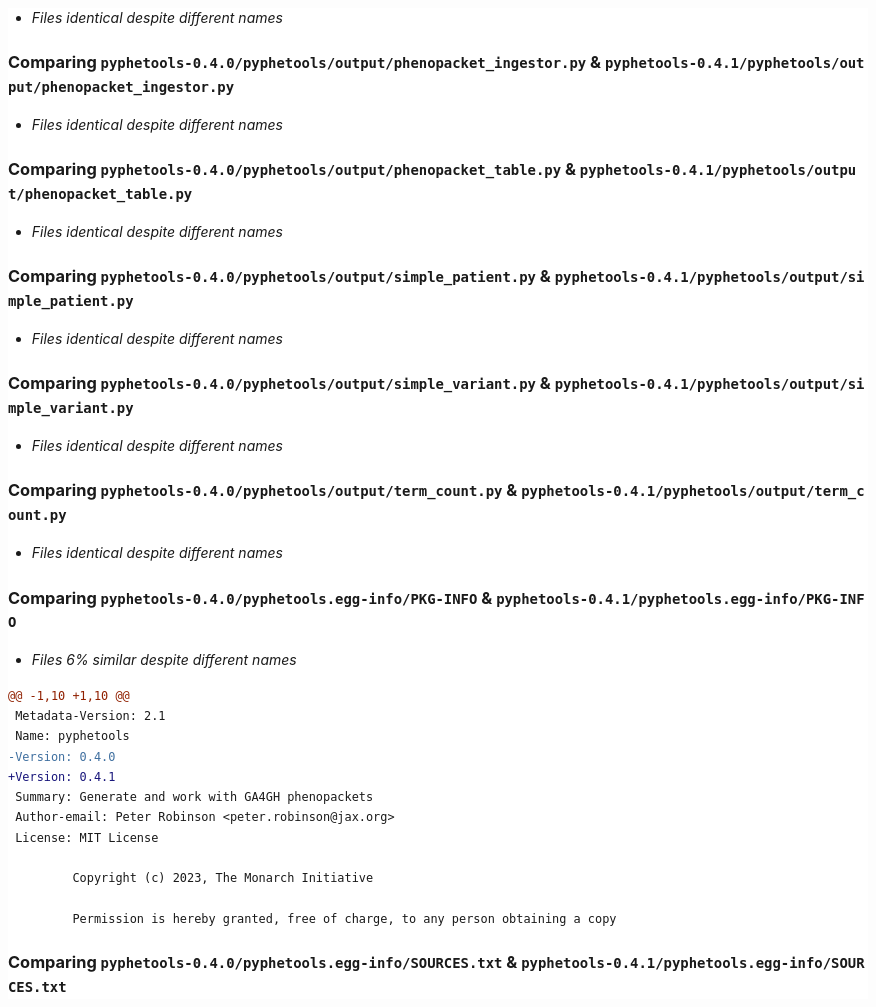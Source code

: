  * *Files identical despite different names*

### Comparing `pyphetools-0.4.0/pyphetools/output/phenopacket_ingestor.py` & `pyphetools-0.4.1/pyphetools/output/phenopacket_ingestor.py`

 * *Files identical despite different names*

### Comparing `pyphetools-0.4.0/pyphetools/output/phenopacket_table.py` & `pyphetools-0.4.1/pyphetools/output/phenopacket_table.py`

 * *Files identical despite different names*

### Comparing `pyphetools-0.4.0/pyphetools/output/simple_patient.py` & `pyphetools-0.4.1/pyphetools/output/simple_patient.py`

 * *Files identical despite different names*

### Comparing `pyphetools-0.4.0/pyphetools/output/simple_variant.py` & `pyphetools-0.4.1/pyphetools/output/simple_variant.py`

 * *Files identical despite different names*

### Comparing `pyphetools-0.4.0/pyphetools/output/term_count.py` & `pyphetools-0.4.1/pyphetools/output/term_count.py`

 * *Files identical despite different names*

### Comparing `pyphetools-0.4.0/pyphetools.egg-info/PKG-INFO` & `pyphetools-0.4.1/pyphetools.egg-info/PKG-INFO`

 * *Files 6% similar despite different names*

```diff
@@ -1,10 +1,10 @@
 Metadata-Version: 2.1
 Name: pyphetools
-Version: 0.4.0
+Version: 0.4.1
 Summary: Generate and work with GA4GH phenopackets
 Author-email: Peter Robinson <peter.robinson@jax.org>
 License: MIT License
         
         Copyright (c) 2023, The Monarch Initiative
         
         Permission is hereby granted, free of charge, to any person obtaining a copy
```

### Comparing `pyphetools-0.4.0/pyphetools.egg-info/SOURCES.txt` & `pyphetools-0.4.1/pyphetools.egg-info/SOURCES.txt`
